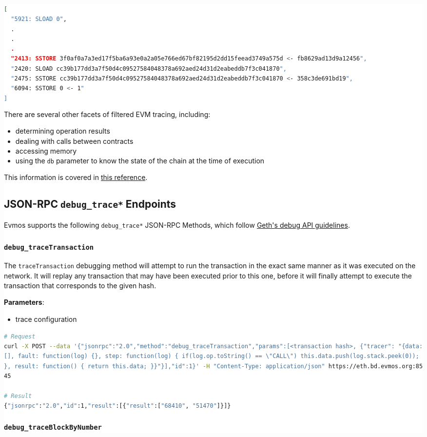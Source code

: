 ```bash
[
  "5921: SLOAD 0",
  .
  .
  .
  "2413: SSTORE 3f0af0a7a3ed17f5ba6a93e0a2a05e766ed67bf82195d2dd15feead3749a575d <- fb8629ad13d9a12456",
  "2420: SLOAD cc39b177dd3a7f50d4c09527584048378a692aed24d31d2eabeddb7f3c041870",
  "2475: SSTORE cc39b177dd3a7f50d4c09527584048378a692aed24d31d2eabeddb7f3c041870 <- 358c3de691bd19",
  "6094: SSTORE 0 <- 1"
]
```

There are several other facets of filtered EVM tracing, including:

*   determining operation results
*   dealing with calls between contracts
*   accessing memory
*   using the `db` parameter to know the state of the chain at the time of
    execution

This information is covered in
[this reference](https://geth.ethereum.org/docs/rpc/ns-debug#javascript-based-tracing).

## JSON-RPC `debug_trace*` Endpoints

Evmos supports the following `debug_trace*` JSON-RPC Methods, which follow
[Geth's debug API guidelines](https://geth.ethereum.org/docs/rpc/ns-debug).

### `debug_traceTransaction`

The `traceTransaction` debugging method will attempt to run the transaction in
the exact same manner as it was executed on the network. It will replay any
transaction that may have been executed prior to this one, before it will
finally attempt to execute the transaction that corresponds to the given hash.

**Parameters**:

*   trace configuration

```bash
# Request
curl -X POST --data '{"jsonrpc":"2.0","method":"debug_traceTransaction","params":[<transaction hash>, {"tracer": "{data: [], fault: function(log) {}, step: function(log) { if(log.op.toString() == \"CALL\") this.data.push(log.stack.peek(0)); }, result: function() { return this.data; }}"}],"id":1}' -H "Content-Type: application/json" https://eth.bd.evmos.org:8545

# Result
{"jsonrpc":"2.0","id":1,"result":[{"result":["68410", "51470"]}]}
```

### `debug_traceBlockByNumber`
